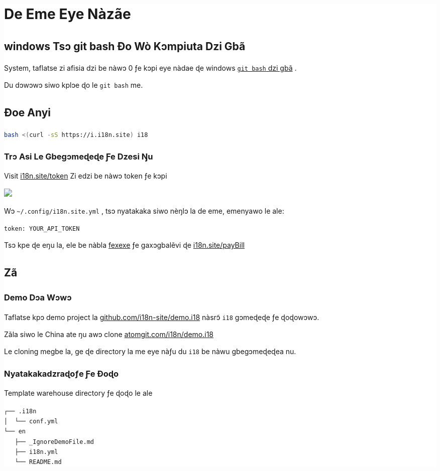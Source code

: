 # De Eme Eye Nàzãe

## windows Tsɔ git bash Ɖo Wò Kɔmpiuta Dzi Gbã

System, taflatse zi afisia dzi be nàwɔ 0 ƒe kɔpi eye nàdae ɖe windows [`git bash` dzi gbã](https://git-scm.com/download/win) .

Du dɔwɔwɔ siwo kplɔe ɖo le `git bash` me.

## Ɖoe Anyi

```sh
bash <(curl -sS https://i.i18n.site) i18
```

### Trɔ Asi Le Gbegɔmeɖeɖe Ƒe Dzesi Ŋu

Visit [i18n.site/token](//i18n.site/token) Zi edzi be nàwɔ token ƒe kɔpi

<img src="https://p.3ti.site/1719911689.avif" style="width:400px">

Wɔ `~/.config/i18n.site.yml` , tsɔ nyatakaka siwo nèŋlɔ la de eme, emenyawo le ale:

```
token: YOUR_API_TOKEN
```

Tsɔ kpe ɖe eŋu la, ele be nàbla [fexexe](/#price) ƒe gaxɔgbalẽvi ɖe [i18n.site/payBill](//i18n.site/payBill)

## Zã

### Demo Dɔa Wɔwɔ

Taflatse kpɔ demo project la [github.com/i18n-site/demo.i18](//github.com/i18n-site/demo.i18) nàsrɔ̃ `i18` gɔmeɖeɖe ƒe ɖoɖowɔwɔ.

Zãla siwo le China ate ŋu awɔ clone [atomgit.com/i18n/demo.i18](//atomgit.com/i18n/demo.i18)

Le cloning megbe la, ge ɖe directory la me eye nàƒu du `i18` be nàwu gbegɔmeɖeɖea nu.

### Nyatakakadzraɖoƒe Ƒe Ɖoɖo

Template warehouse directory ƒe ɖoɖo le ale

```
┌── .i18n
│  └── conf.yml
└── en
   ├── _IgnoreDemoFile.md
   ├── i18n.yml
   └── README.md
```
